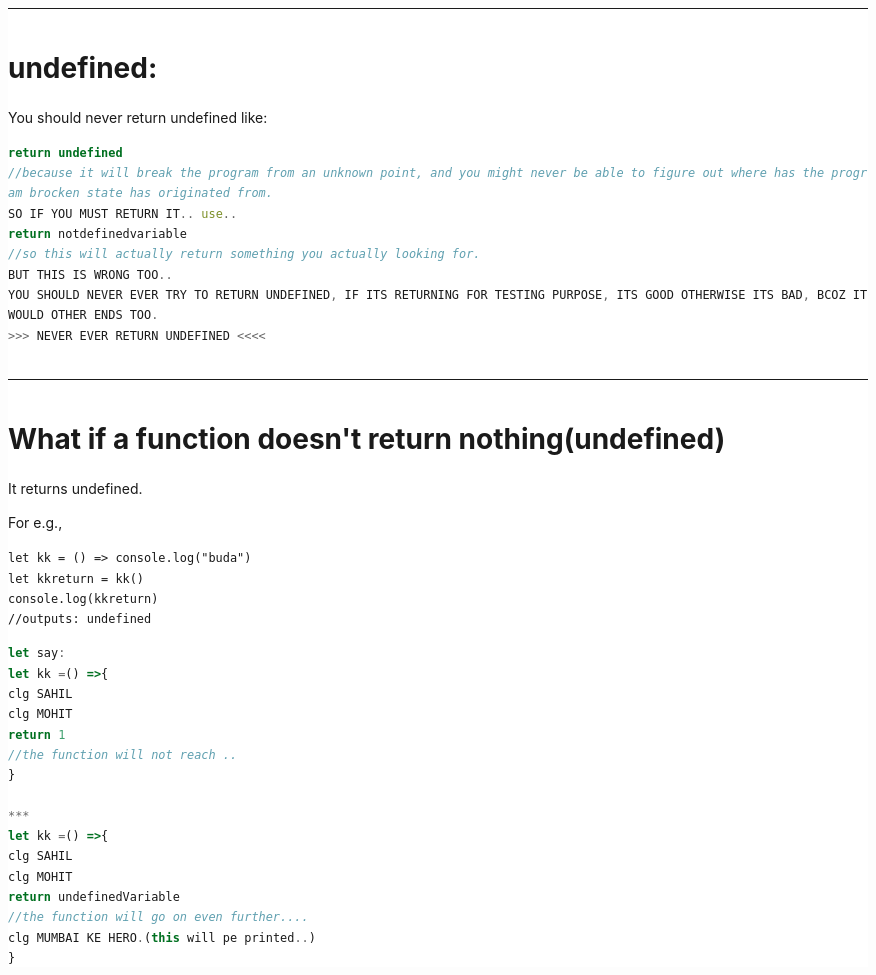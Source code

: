 ***

# undefined:

You should never return undefined like:

```js
return undefined
//because it will break the program from an unknown point, and you might never be able to figure out where has the program brocken state has originated from.
SO IF YOU MUST RETURN IT.. use..
return notdefinedvariable
//so this will actually return something you actually looking for.
BUT THIS IS WRONG TOO..
YOU SHOULD NEVER EVER TRY TO RETURN UNDEFINED, IF ITS RETURNING FOR TESTING PURPOSE, ITS GOOD OTHERWISE ITS BAD, BCOZ IT WOULD OTHER ENDS TOO.
>>> NEVER EVER RETURN UNDEFINED <<<<
    
```

***

# What if a function doesn't return nothing(undefined)

It returns undefined.

For e.g., 

```
let kk = () => console.log("buda")
let kkreturn = kk()
console.log(kkreturn)
//outputs: undefined
```

```js
let say:
let kk =() =>{
clg SAHIL
clg MOHIT
return 1
//the function will not reach ..
}

***
let kk =() =>{
clg SAHIL
clg MOHIT
return undefinedVariable
//the function will go on even further....
clg MUMBAI KE HERO.(this will pe printed..)
}
```
